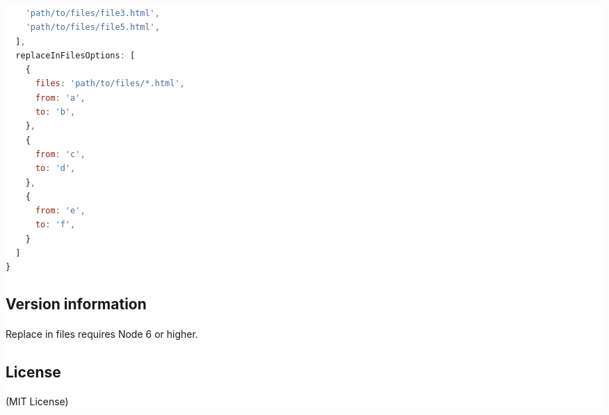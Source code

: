 ```js
    'path/to/files/file3.html',
    'path/to/files/file5.html',
  ],
  replaceInFilesOptions: [
    {
      files: 'path/to/files/*.html',
      from: 'a',
      to: 'b',
    },
    {
      from: 'c',
      to: 'd',
    },
    {
      from: 'e',
      to: 'f',
    }
  ]
}

```

## Version information
Replace in files requires Node 6 or higher.

## License
(MIT License)
